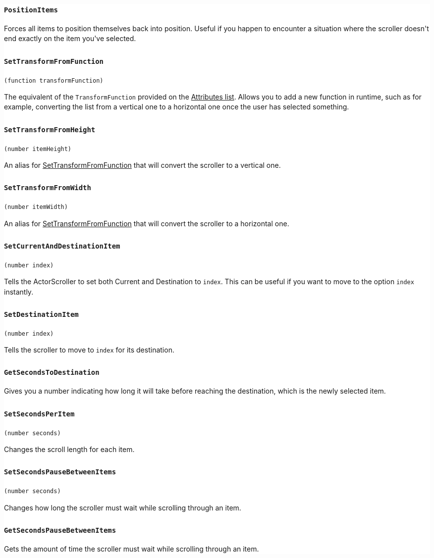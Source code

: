 ### `PositionItems`

Forces all items to position themselves back into position. Useful if you happen to encounter a situation where the scroller doesn't end exactly on the item you've selected.

### `SetTransformFromFunction`
`(function transformFunction)`

The equivalent of the `TransformFunction` provided on the [Attributes list](#attributes). Allows you to add a new function in runtime, such as for example, converting the list from a vertical one to a horizontal one once the user has selected something.

### `SetTransformFromHeight`
`(number itemHeight)`

An alias for [SetTransformFromFunction](#settransformfromfunction) that will convert the scroller to a vertical one.

### `SetTransformFromWidth`
`(number itemWidth)`

An alias for [SetTransformFromFunction](#settransformfromfunction) that will convert the scroller to a horizontal one.

### `SetCurrentAndDestinationItem`
`(number index)`

Tells the ActorScroller to set both Current and Destination to `index`.
This can be useful if you want to move to the option `index` instantly.

### `SetDestinationItem`
`(number index)`

Tells the scroller to move to `index` for its destination.

### `GetSecondsToDestination`

Gives you a number indicating how long it will take before reaching the destination, which is the newly selected item.

### `SetSecondsPerItem`
`(number seconds)`

Changes the scroll length for each item.

### `SetSecondsPauseBetweenItems`
`(number seconds)`

Changes how long the scroller must wait while scrolling through an item.

### `GetSecondsPauseBetweenItems`

Gets the amount of time the scroller must wait while scrolling through an item.
